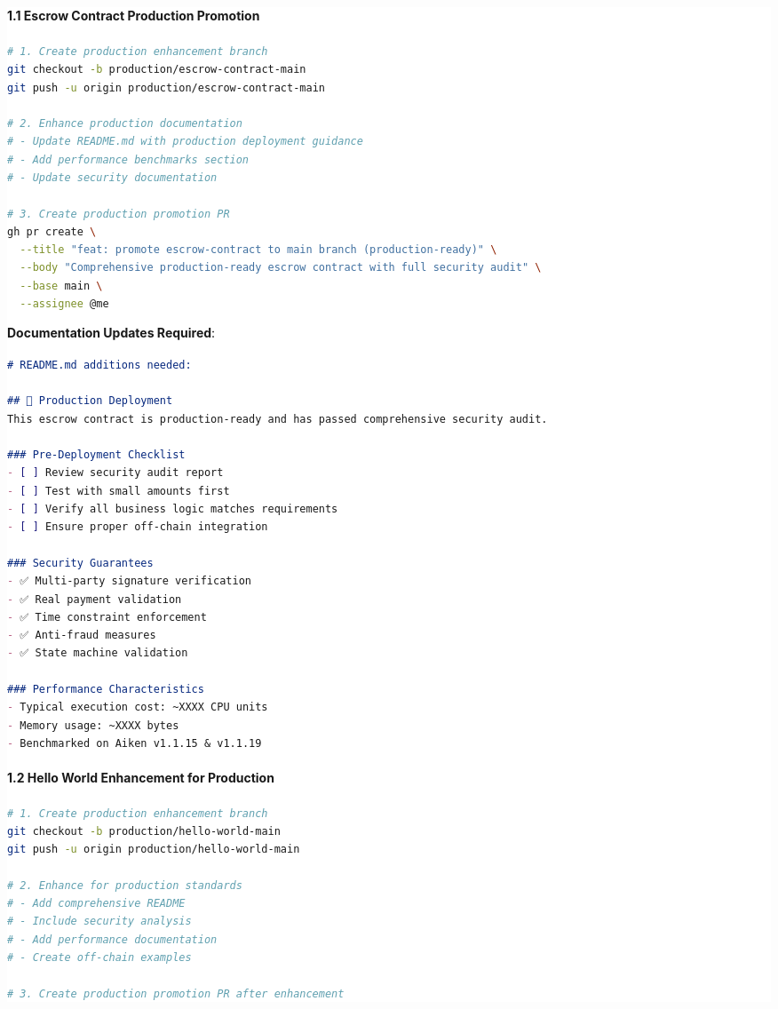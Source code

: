 #### **1.1 Escrow Contract Production Promotion**

```bash
# 1. Create production enhancement branch
git checkout -b production/escrow-contract-main
git push -u origin production/escrow-contract-main

# 2. Enhance production documentation
# - Update README.md with production deployment guidance
# - Add performance benchmarks section
# - Update security documentation

# 3. Create production promotion PR
gh pr create \
  --title "feat: promote escrow-contract to main branch (production-ready)" \
  --body "Comprehensive production-ready escrow contract with full security audit" \
  --base main \
  --assignee @me
```

**Documentation Updates Required**:
```markdown
# README.md additions needed:

## 🚀 Production Deployment
This escrow contract is production-ready and has passed comprehensive security audit.

### Pre-Deployment Checklist
- [ ] Review security audit report
- [ ] Test with small amounts first
- [ ] Verify all business logic matches requirements
- [ ] Ensure proper off-chain integration

### Security Guarantees
- ✅ Multi-party signature verification
- ✅ Real payment validation
- ✅ Time constraint enforcement
- ✅ Anti-fraud measures
- ✅ State machine validation

### Performance Characteristics
- Typical execution cost: ~XXXX CPU units
- Memory usage: ~XXXX bytes
- Benchmarked on Aiken v1.1.15 & v1.1.19
```

#### **1.2 Hello World Enhancement for Production**

```bash
# 1. Create production enhancement branch
git checkout -b production/hello-world-main
git push -u origin production/hello-world-main

# 2. Enhance for production standards
# - Add comprehensive README
# - Include security analysis
# - Add performance documentation
# - Create off-chain examples

# 3. Create production promotion PR after enhancement
```
